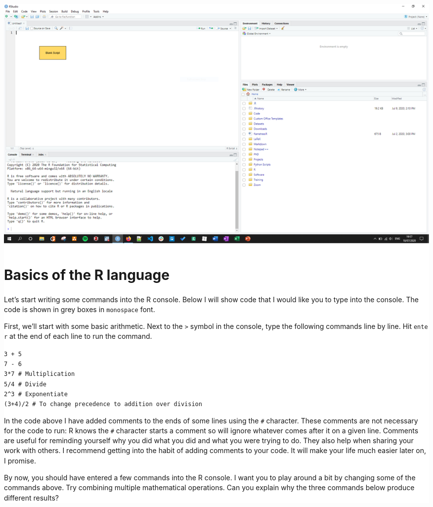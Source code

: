 ![Screenshot of RStudio](rstudio_screenshot2.png)

# Basics of the R language
Let’s start writing some commands into the R console. Below I will show code that I would like you to type into the console. The code is shown in grey boxes in `monospace` font.

First, we’ll start with some basic arithmetic. Next to the `>` symbol in the console, type the following commands line by line. Hit `enter` at the end of each line to run the command.

```{r, results = 'hide'}
3 + 5
7 - 6
3*7 # Multiplication
5/4 # Divide
2^3 # Exponentiate
(3+4)/2 # To change precedence to addition over division
```

In the code above I have added comments to the ends of some lines using the `#` character. These comments are not necessary for the code to run: R knows the `#` character starts a comment so will ignore whatever comes after it on a given line. Comments are useful for reminding yourself why you did what you did and what you were trying to do. They also help when sharing your work with others. I recommend getting into the habit of adding comments to your code. It will make your life much easier later on, I promise.

By now, you should have entered a few commands into the R console. I want you to play around a bit by changing some of the commands above. Try combining multiple mathematical operations. Can you explain why the three commands below produce different results?
